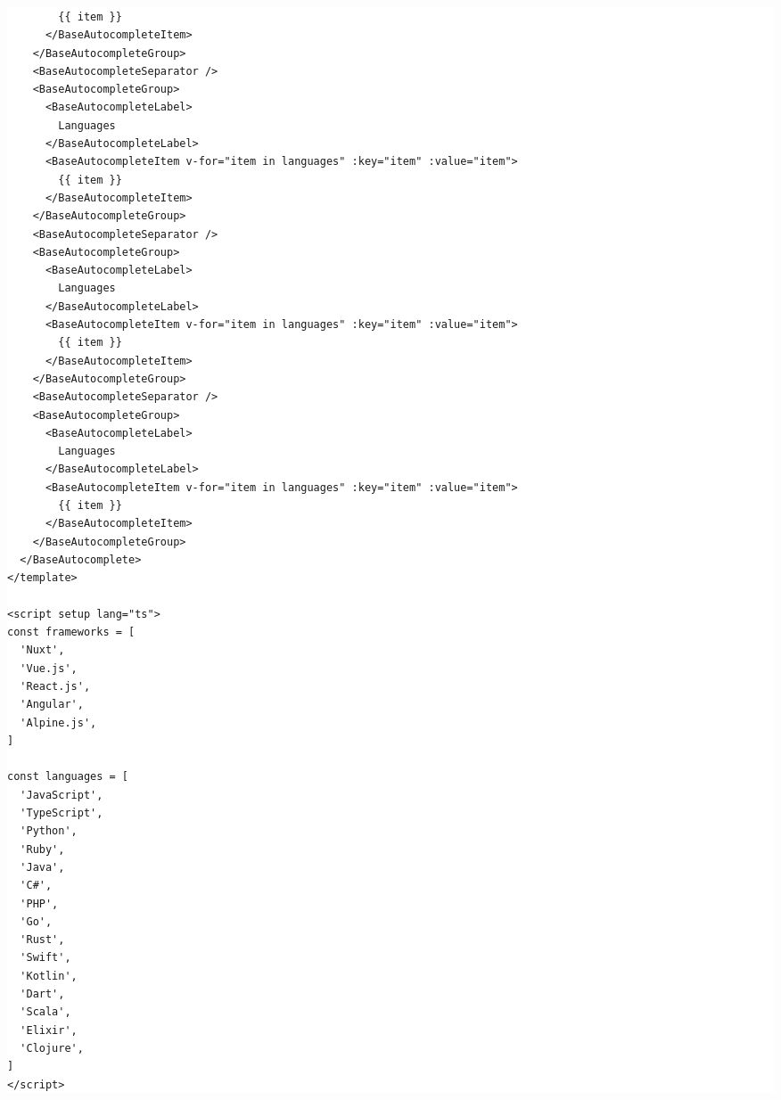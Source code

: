 ```vue [Comp.vue]
        {{ item }}
      </BaseAutocompleteItem>
    </BaseAutocompleteGroup>
    <BaseAutocompleteSeparator />
    <BaseAutocompleteGroup>
      <BaseAutocompleteLabel>
        Languages
      </BaseAutocompleteLabel>
      <BaseAutocompleteItem v-for="item in languages" :key="item" :value="item">
        {{ item }}
      </BaseAutocompleteItem>
    </BaseAutocompleteGroup>
    <BaseAutocompleteSeparator />
    <BaseAutocompleteGroup>
      <BaseAutocompleteLabel>
        Languages
      </BaseAutocompleteLabel>
      <BaseAutocompleteItem v-for="item in languages" :key="item" :value="item">
        {{ item }}
      </BaseAutocompleteItem>
    </BaseAutocompleteGroup>
    <BaseAutocompleteSeparator />
    <BaseAutocompleteGroup>
      <BaseAutocompleteLabel>
        Languages
      </BaseAutocompleteLabel>
      <BaseAutocompleteItem v-for="item in languages" :key="item" :value="item">
        {{ item }}
      </BaseAutocompleteItem>
    </BaseAutocompleteGroup>
  </BaseAutocomplete>
</template>

<script setup lang="ts">
const frameworks = [
  'Nuxt',
  'Vue.js',
  'React.js',
  'Angular',
  'Alpine.js',
]

const languages = [
  'JavaScript',
  'TypeScript',
  'Python',
  'Ruby',
  'Java',
  'C#',
  'PHP',
  'Go',
  'Rust',
  'Swift',
  'Kotlin',
  'Dart',
  'Scala',
  'Elixir',
  'Clojure',
]
</script>
```
